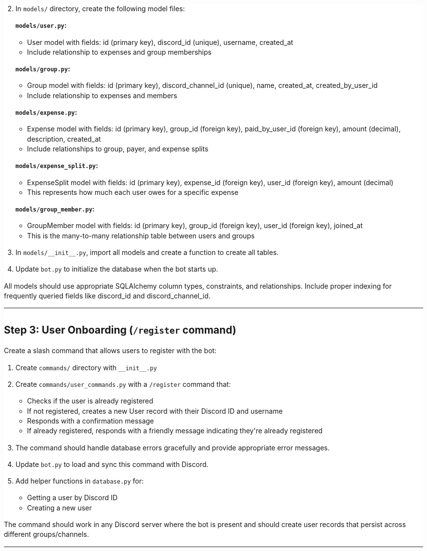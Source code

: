 2. In `models/` directory, create the following model files:

   **`models/user.py`:**
   - User model with fields: id (primary key), discord_id (unique), username, created_at
   - Include relationship to expenses and group memberships

   **`models/group.py`:**
   - Group model with fields: id (primary key), discord_channel_id (unique), name, created_at, created_by_user_id
   - Include relationship to expenses and members

   **`models/expense.py`:**
   - Expense model with fields: id (primary key), group_id (foreign key), paid_by_user_id (foreign key), amount (decimal), description, created_at
   - Include relationships to group, payer, and expense splits

   **`models/expense_split.py`:**
   - ExpenseSplit model with fields: id (primary key), expense_id (foreign key), user_id (foreign key), amount (decimal)
   - This represents how much each user owes for a specific expense

   **`models/group_member.py`:**
   - GroupMember model with fields: id (primary key), group_id (foreign key), user_id (foreign key), joined_at
   - This is the many-to-many relationship table between users and groups

3. In `models/__init__.py`, import all models and create a function to create all tables.

4. Update `bot.py` to initialize the database when the bot starts up.

All models should use appropriate SQLAlchemy column types, constraints, and relationships. Include proper indexing for frequently queried fields like discord_id and discord_channel_id.

---

## Step 3: User Onboarding (`/register` command)

Create a slash command that allows users to register with the bot:

1. Create `commands/` directory with `__init__.py`

2. Create `commands/user_commands.py` with a `/register` command that:
   - Checks if the user is already registered
   - If not registered, creates a new User record with their Discord ID and username
   - Responds with a confirmation message
   - If already registered, responds with a friendly message indicating they're already registered

3. The command should handle database errors gracefully and provide appropriate error messages.

4. Update `bot.py` to load and sync this command with Discord.

5. Add helper functions in `database.py` for:
   - Getting a user by Discord ID
   - Creating a new user

The command should work in any Discord server where the bot is present and should create user records that persist across different groups/channels.

---